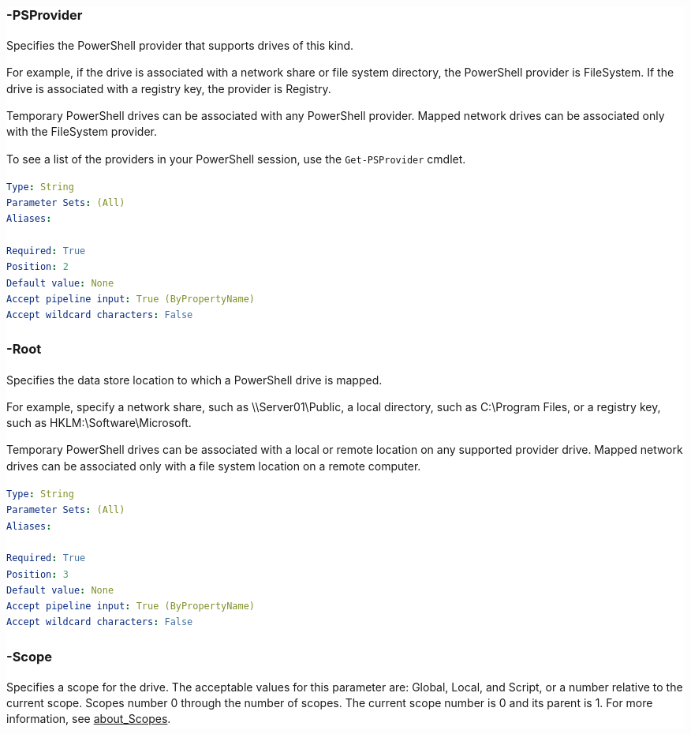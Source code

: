 ### -PSProvider

Specifies the PowerShell provider that supports drives of this kind.

For example, if the drive is associated with a network share or file system directory, the PowerShell provider is FileSystem.
If the drive is associated with a registry key, the provider is Registry.

Temporary PowerShell drives can be associated with any PowerShell provider.
Mapped network drives can be associated only with the FileSystem provider.

To see a list of the providers in your PowerShell session, use the `Get-PSProvider` cmdlet.

```yaml
Type: String
Parameter Sets: (All)
Aliases:

Required: True
Position: 2
Default value: None
Accept pipeline input: True (ByPropertyName)
Accept wildcard characters: False
```

### -Root

Specifies the data store location to which a PowerShell drive is mapped.

For example, specify a network share, such as \\\\Server01\Public, a local directory, such as C:\Program Files, or a registry key, such as HKLM:\Software\Microsoft.

Temporary PowerShell drives can be associated with a local or remote location on any supported provider drive.
Mapped network drives can be associated only with a file system location on a remote computer.

```yaml
Type: String
Parameter Sets: (All)
Aliases:

Required: True
Position: 3
Default value: None
Accept pipeline input: True (ByPropertyName)
Accept wildcard characters: False
```

### -Scope

Specifies a scope for the drive.
The acceptable values for this parameter are: Global, Local, and Script, or a number relative to the current scope. Scopes number 0 through the number of scopes. The current scope number is 0 and its parent is 1.
For more information, see [about_Scopes](../Microsoft.PowerShell.Core/About/about_Scopes.md).
